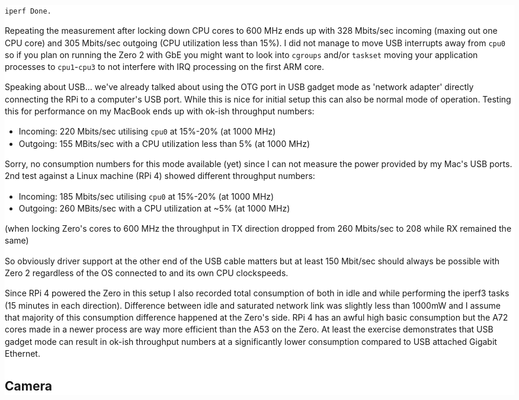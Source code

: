     iperf Done.

Repeating the measurement after locking down CPU cores to 600 MHz ends up with 328 Mbits/sec incoming (maxing out one CPU core) and 305 Mbits/sec outgoing (CPU utilization less than 15%). I did not manage to move USB interrupts away from `cpu0` so if you plan on running the Zero 2 with GbE you might want to look into `cgroups` and/or `taskset` moving your application processes to `cpu1`-`cpu3` to not interfere with IRQ processing on the first ARM core.

Speaking about USB... we've already talked about using the OTG port in USB gadget mode as 'network adapter' directly connecting the RPi to a computer's USB port. While this is nice for initial setup this can also be normal mode of operation. Testing this for performance on my MacBook ends up with ok-ish throughput numbers:

  * Incoming: 220 Mbits/sec utilising `cpu0` at 15%-20% (at 1000 MHz)
  * Outgoing: 155 MBits/sec with a CPU utilization less than 5% (at 1000 MHz)

Sorry, no consumption numbers for this mode available (yet) since I can not measure the power provided by my Mac's USB ports. 2nd test against a Linux machine (RPi 4) showed different throughput numbers:

  * Incoming: 185 Mbits/sec utilising `cpu0` at 15%-20% (at 1000 MHz)
  * Outgoing: 260 MBits/sec with a CPU utilization at ~5% (at 1000 MHz)

(when locking Zero's cores to 600 MHz the throughput in TX direction dropped from 260 Mbits/sec to 208 while RX remained the same)

So obviously driver support at the other end of the USB cable matters but at least 150 Mbit/sec should always be possible with Zero 2 regardless of the OS connected to and its own CPU clockspeeds. 

Since RPi 4 powered the Zero in this setup I also recorded total consumption of both in idle and while performing the iperf3 tasks (15 minutes in each direction). Difference between idle and saturated network link was slightly less than 1000mW and I assume that majority of this consumption difference happened at the Zero's side. RPi 4 has an awful high basic consumption but the A72 cores made in a newer process are way more efficient than the A53 on the Zero. At least the exercise demonstrates that USB gadget mode can result in ok-ish throughput numbers at a significantly lower consumption compared to USB attached Gigabit Ethernet.

## Camera
